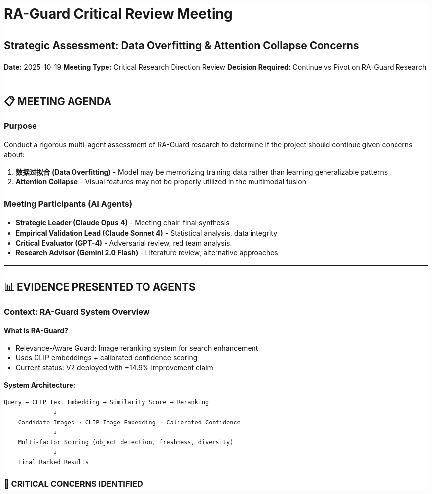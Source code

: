 # RA-Guard Critical Review Meeting
## Strategic Assessment: Data Overfitting & Attention Collapse Concerns

**Date:** 2025-10-19
**Meeting Type:** Critical Research Direction Review
**Decision Required:** Continue vs Pivot on RA-Guard Research

---

## 📋 MEETING AGENDA

### **Purpose**
Conduct a rigorous multi-agent assessment of RA-Guard research to determine if the project should continue given concerns about:
1. **数据过拟合 (Data Overfitting)** - Model may be memorizing training data rather than learning generalizable patterns
2. **Attention Collapse** - Visual features may not be properly utilized in the multimodal fusion

### **Meeting Participants (AI Agents)**
- **Strategic Leader (Claude Opus 4)** - Meeting chair, final synthesis
- **Empirical Validation Lead (Claude Sonnet 4)** - Statistical analysis, data integrity
- **Critical Evaluator (GPT-4)** - Adversarial review, red team analysis
- **Research Advisor (Gemini 2.0 Flash)** - Literature review, alternative approaches

---

## 📊 EVIDENCE PRESENTED TO AGENTS

### **Context: RA-Guard System Overview**

**What is RA-Guard?**
- Relevance-Aware Guard: Image reranking system for search enhancement
- Uses CLIP embeddings + calibrated confidence scoring
- Current status: V2 deployed with +14.9% improvement claim

**System Architecture:**
```
Query → CLIP Text Embedding → Similarity Score → Reranking
              ↓
    Candidate Images → CLIP Image Embedding → Calibrated Confidence
              ↓
    Multi-factor Scoring (object detection, freshness, diversity)
              ↓
    Final Ranked Results
```

### **🚨 CRITICAL CONCERNS IDENTIFIED**
